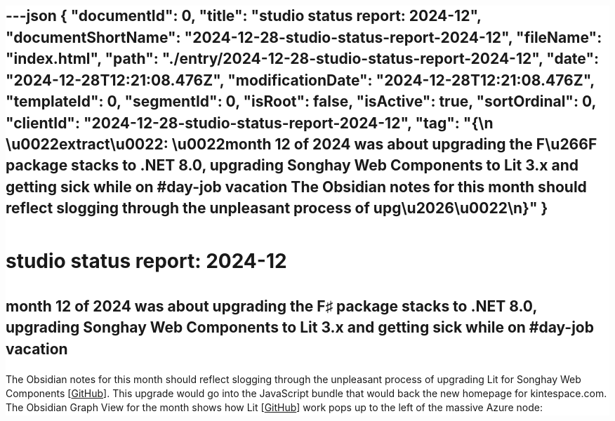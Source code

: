 ---json
{
  "documentId": 0,
  "title": "studio status report: 2024-12",
  "documentShortName": "2024-12-28-studio-status-report-2024-12",
  "fileName": "index.html",
  "path": "./entry/2024-12-28-studio-status-report-2024-12",
  "date": "2024-12-28T12:21:08.476Z",
  "modificationDate": "2024-12-28T12:21:08.476Z",
  "templateId": 0,
  "segmentId": 0,
  "isRoot": false,
  "isActive": true,
  "sortOrdinal": 0,
  "clientId": "2024-12-28-studio-status-report-2024-12",
  "tag": "{\n  \u0022extract\u0022: \u0022month 12 of 2024 was about upgrading the F\\u266F package stacks to .NET 8.0, upgrading Songhay Web Components to Lit 3.x and getting sick while on #day-job vacation The Obsidian notes for this month should reflect slogging through the unpleasant process of upg\\u2026\u0022\n}"
}
---

# studio status report: 2024-12

## month 12 of 2024 was about upgrading the F♯ package stacks to .NET 8.0, upgrading Songhay Web Components to Lit 3.x and getting sick while on #day-job vacation

The Obsidian notes for this month should reflect slogging through the unpleasant process of upgrading Lit for Songhay Web Components [[GitHub](https://github.com/BryanWilhite/songhay-web-components)]. This upgrade would go into the JavaScript bundle that would back the new homepage for kintespace.com. The Obsidian Graph View for the month shows how Lit [[GitHub](https://github.com/lit/lit)] work pops up to the left of the massive Azure node:
